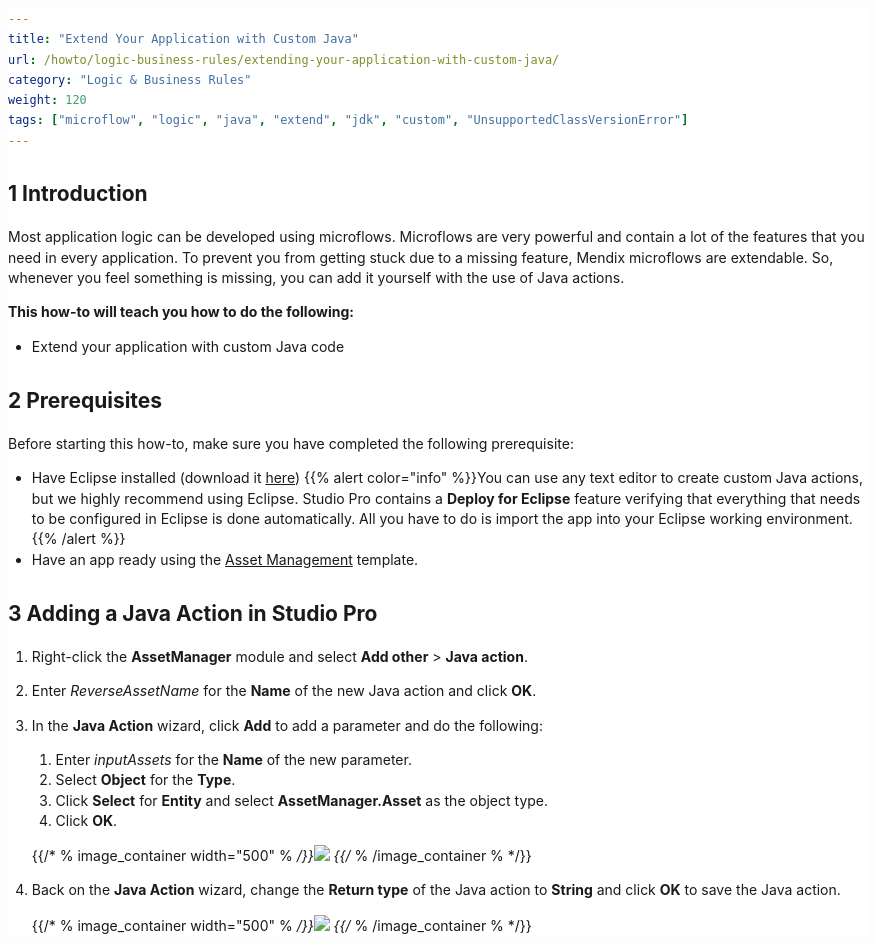 ```yaml
---
title: "Extend Your Application with Custom Java"
url: /howto/logic-business-rules/extending-your-application-with-custom-java/
category: "Logic & Business Rules"
weight: 120
tags: ["microflow", "logic", "java", "extend", "jdk", "custom", "UnsupportedClassVersionError"]
---
```


## 1 Introduction

Most application logic can be developed using microflows. Microflows are very powerful and contain a lot of the features that you need in every application. To prevent you from getting stuck due to a missing feature, Mendix microflows are extendable. So, whenever you feel something is missing, you can add it yourself with the use of Java actions. 

**This how-to will teach you how to do the following:**

* Extend your application with custom Java code

## 2 Prerequisites

Before starting this how-to, make sure you have completed the following prerequisite:

*  Have Eclipse installed (download it [here](https://eclipse.org/))
	{{% alert color="info" %}}You can use any text editor to create custom Java actions, but we highly recommend using Eclipse. Studio Pro contains a **Deploy for Eclipse** feature verifying that everything that needs to be configured in Eclipse is done automatically. All you have to do is import the app into your Eclipse working environment.
	{{% /alert %}}
* Have an app ready using the [Asset Management](https://marketplace.mendix.com/link/component/107652) template.

## 3 Adding a Java Action in Studio Pro

1. Right-click the **AssetManager** module and select **Add other** > **Java action**.
2. Enter *ReverseAssetName* for the **Name** of the new Java action and click **OK**.
3.  In the **Java Action** wizard, click **Add** to add a parameter and do the following:</br>

	1. Enter *inputAssets* for the **Name** of the new parameter.</br>
	2. Select **Object** for the **Type**.</br>
	3. Click **Select** for **Entity** and select **AssetManager.Asset** as the object type.</br>
	4. Click **OK**.</br>

	{{/* % image_container width="500" % */}}![](/attachments/howto/logic-business-rules/extending-your-application-with-custom-java/add.png)
	{{/* % /image_container % */}}

4. Back on the **Java Action** wizard, change the **Return type** of the Java action to **String** and click **OK** to save the Java action.

	{{/* % image_container width="500" % */}}![](/attachments/howto/logic-business-rules/extending-your-application-with-custom-java/return.png)
	{{/* % /image_container % */}}
